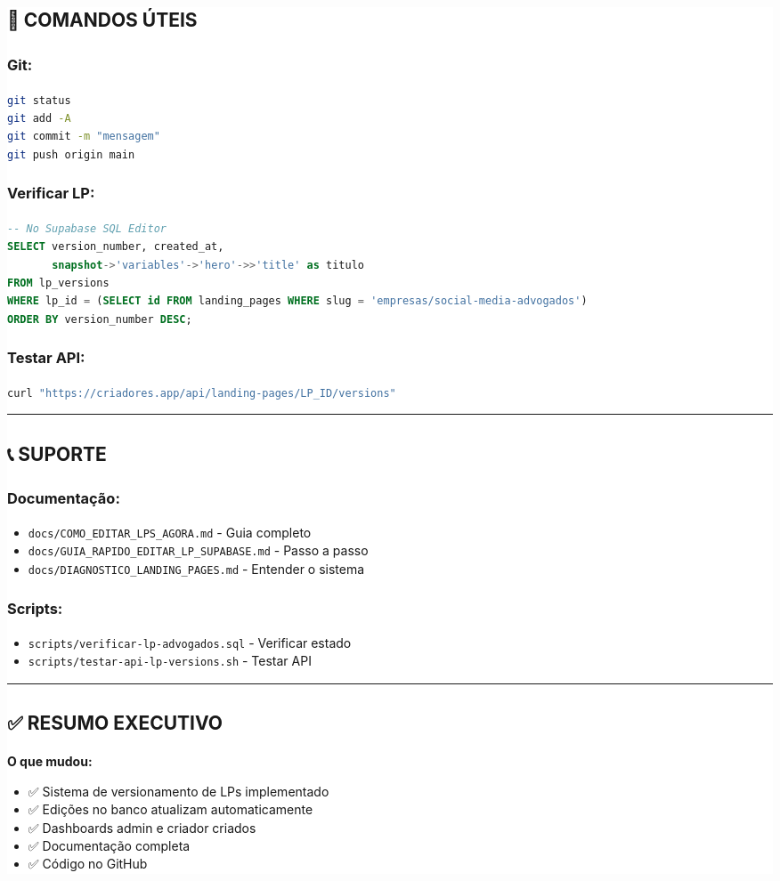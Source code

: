 
## 🚀 COMANDOS ÚTEIS

### Git:
```bash
git status
git add -A
git commit -m "mensagem"
git push origin main
```

### Verificar LP:
```sql
-- No Supabase SQL Editor
SELECT version_number, created_at,
       snapshot->'variables'->'hero'->>'title' as titulo
FROM lp_versions 
WHERE lp_id = (SELECT id FROM landing_pages WHERE slug = 'empresas/social-media-advogados')
ORDER BY version_number DESC;
```

### Testar API:
```bash
curl "https://criadores.app/api/landing-pages/LP_ID/versions"
```

---

## 📞 SUPORTE

### Documentação:
- `docs/COMO_EDITAR_LPS_AGORA.md` - Guia completo
- `docs/GUIA_RAPIDO_EDITAR_LP_SUPABASE.md` - Passo a passo
- `docs/DIAGNOSTICO_LANDING_PAGES.md` - Entender o sistema

### Scripts:
- `scripts/verificar-lp-advogados.sql` - Verificar estado
- `scripts/testar-api-lp-versions.sh` - Testar API

---

## ✅ RESUMO EXECUTIVO

**O que mudou:**
- ✅ Sistema de versionamento de LPs implementado
- ✅ Edições no banco atualizam automaticamente
- ✅ Dashboards admin e criador criados
- ✅ Documentação completa
- ✅ Código no GitHub
